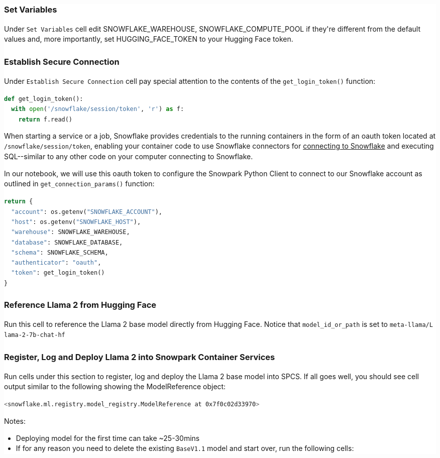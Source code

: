 ### Set Variables

Under `Set Variables` cell edit SNOWFLAKE_WAREHOUSE, SNOWFLAKE_COMPUTE_POOL if they're different from the default values and, more importantly, set HUGGING_FACE_TOKEN to your Hugging Face token.

### Establish Secure Connection

Under `Establish Secure Connection` cell pay special attention to the contents of the `get_login_token()` function:

```python
def get_login_token():
  with open('/snowflake/session/token', 'r') as f:
    return f.read()
```

When starting a service or a job, Snowflake provides credentials to the running containers in the form of an oauth token located at `/snowflake/session/token`, enabling your container code to use Snowflake connectors for [connecting to Snowflake](https://docs.snowflake.com/en/developer-guide/snowpark-container-services/additional-considerations-services-jobs#connecting-to-snowflake-from-inside-a-container) and executing SQL--similar to any other code on your computer connecting to Snowflake. 

In our notebook, we will use this oauth token to configure the Snowpark Python Client to connect to our Snowflake account as outlined in `get_connection_params()` function:

```python
return {
  "account": os.getenv("SNOWFLAKE_ACCOUNT"),
  "host": os.getenv("SNOWFLAKE_HOST"),
  "warehouse": SNOWFLAKE_WAREHOUSE,
  "database": SNOWFLAKE_DATABASE,
  "schema": SNOWFLAKE_SCHEMA,
  "authenticator": "oauth",
  "token": get_login_token()
}
```

### Reference Llama 2 from Hugging Face

Run this cell to reference the Llama 2 base model directly from Hugging Face. Notice that `model_id_or_path` is set to `meta-llama/Llama-2-7b-chat-hf`

### Register, Log and Deploy Llama 2 into Snowpark Container Services 

Run cells under this section to register, log and deploy the Llama 2 base model into SPCS. If all goes well, you should see cell output similar to the following showing the ModelReference object:

```bash
<snowflake.ml.registry.model_registry.ModelReference at 0x7f0c02d33970>
```

Notes:

- Deploying model for the first time can take ~25-30mins
- If for any reason you need to delete the existing `BaseV1.1` model and start over, run the following cells:
